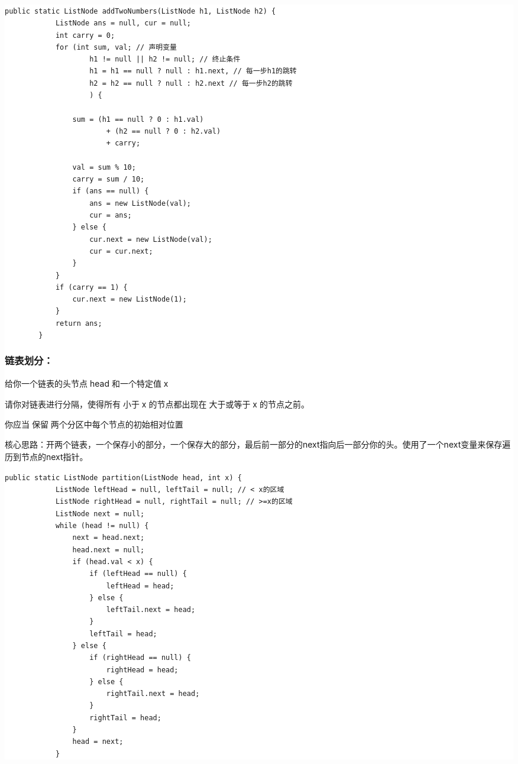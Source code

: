 ```
public static ListNode addTwoNumbers(ListNode h1, ListNode h2) {
            ListNode ans = null, cur = null;
            int carry = 0;
            for (int sum, val; // 声明变量
                    h1 != null || h2 != null; // 终止条件
                    h1 = h1 == null ? null : h1.next, // 每一步h1的跳转
                    h2 = h2 == null ? null : h2.next // 每一步h2的跳转
                    ) {

                sum = (h1 == null ? 0 : h1.val)
                        + (h2 == null ? 0 : h2.val)
                        + carry;

                val = sum % 10;
                carry = sum / 10;
                if (ans == null) {
                    ans = new ListNode(val);
                    cur = ans;
                } else {
                    cur.next = new ListNode(val);
                    cur = cur.next;
                }
            }
            if (carry == 1) {
                cur.next = new ListNode(1);
            }
            return ans;
        }
```

### 链表划分：

给你一个链表的头节点 head 和一个特定值 x

请你对链表进行分隔，使得所有 小于 x 的节点都出现在 大于或等于 x 的节点之前。

你应当 保留 两个分区中每个节点的初始相对位置

核心思路：开两个链表，一个保存小的部分，一个保存大的部分，最后前一部分的next指向后一部分你的头。使用了一个next变量来保存遍历到节点的next指针。

```
public static ListNode partition(ListNode head, int x) {
            ListNode leftHead = null, leftTail = null; // < x的区域
            ListNode rightHead = null, rightTail = null; // >=x的区域
            ListNode next = null;
            while (head != null) {
                next = head.next;
                head.next = null;
                if (head.val < x) {
                    if (leftHead == null) {
                        leftHead = head;
                    } else {
                        leftTail.next = head;
                    }
                    leftTail = head;
                } else {
                    if (rightHead == null) {
                        rightHead = head;
                    } else {
                        rightTail.next = head;
                    }
                    rightTail = head;
                }
                head = next;
            }
```